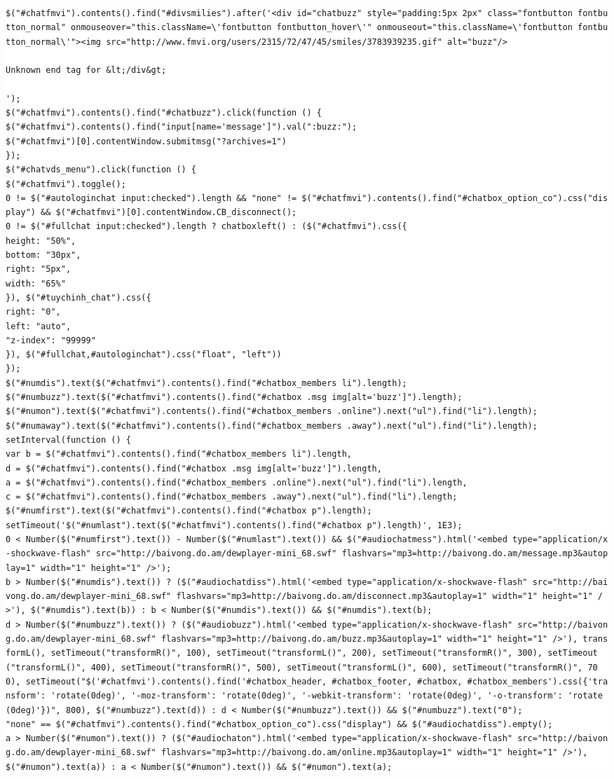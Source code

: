 ```
$("#chatfmvi").contents().find("#divsmilies").after('<div id="chatbuzz" style="padding:5px 2px" class="fontbutton fontbutton_normal" onmouseover="this.className=\'fontbutton fontbutton_hover\'" onmouseout="this.className=\'fontbutton fontbutton_normal\'"><img src="http://www.fmvi.org/users/2315/72/47/45/smiles/3783939235.gif" alt="buzz"/>

Unknown end tag for &lt;/div&gt;

');
$("#chatfmvi").contents().find("#chatbuzz").click(function () {
$("#chatfmvi").contents().find("input[name='message']").val(":buzz:");
$("#chatfmvi")[0].contentWindow.submitmsg("?archives=1")
});
$("#chatvds_menu").click(function () {
$("#chatfmvi").toggle();
0 != $("#autologinchat input:checked").length && "none" != $("#chatfmvi").contents().find("#chatbox_option_co").css("display") && $("#chatfmvi")[0].contentWindow.CB_disconnect();
0 != $("#fullchat input:checked").length ? chatboxleft() : ($("#chatfmvi").css({
height: "50%",
bottom: "30px",
right: "5px",
width: "65%"
}), $("#tuychinh_chat").css({
right: "0",
left: "auto",
"z-index": "99999"
}), $("#fullchat,#autologinchat").css("float", "left"))
});
$("#numdis").text($("#chatfmvi").contents().find("#chatbox_members li").length);
$("#numbuzz").text($("#chatfmvi").contents().find("#chatbox .msg img[alt='buzz']").length);
$("#numon").text($("#chatfmvi").contents().find("#chatbox_members .online").next("ul").find("li").length);
$("#numaway").text($("#chatfmvi").contents().find("#chatbox_members .away").next("ul").find("li").length);
setInterval(function () {
var b = $("#chatfmvi").contents().find("#chatbox_members li").length,
d = $("#chatfmvi").contents().find("#chatbox .msg img[alt='buzz']").length,
a = $("#chatfmvi").contents().find("#chatbox_members .online").next("ul").find("li").length,
c = $("#chatfmvi").contents().find("#chatbox_members .away").next("ul").find("li").length;
$("#numfirst").text($("#chatfmvi").contents().find("#chatbox p").length);
setTimeout('$("#numlast").text($("#chatfmvi").contents().find("#chatbox p").length)', 1E3);
0 < Number($("#numfirst").text()) - Number($("#numlast").text()) && $("#audiochatmess").html('<embed type="application/x-shockwave-flash" src="http://baivong.do.am/dewplayer-mini_68.swf" flashvars="mp3=http://baivong.do.am/message.mp3&autoplay=1" width="1" height="1" />');
b > Number($("#numdis").text()) ? ($("#audiochatdiss").html('<embed type="application/x-shockwave-flash" src="http://baivong.do.am/dewplayer-mini_68.swf" flashvars="mp3=http://baivong.do.am/disconnect.mp3&autoplay=1" width="1" height="1" />'), $("#numdis").text(b)) : b < Number($("#numdis").text()) && $("#numdis").text(b);
d > Number($("#numbuzz").text()) ? ($("#audiobuzz").html('<embed type="application/x-shockwave-flash" src="http://baivong.do.am/dewplayer-mini_68.swf" flashvars="mp3=http://baivong.do.am/buzz.mp3&autoplay=1" width="1" height="1" />'), transformL(), setTimeout("transformR()", 100), setTimeout("transformL()", 200), setTimeout("transformR()", 300), setTimeout("transformL()", 400), setTimeout("transformR()", 500), setTimeout("transformL()", 600), setTimeout("transformR()", 700), setTimeout("$('#chatfmvi').contents().find('#chatbox_header, #chatbox_footer, #chatbox, #chatbox_members').css({'transform': 'rotate(0deg)', '-moz-transform': 'rotate(0deg)', '-webkit-transform': 'rotate(0deg)', '-o-transform': 'rotate(0deg)'})", 800), $("#numbuzz").text(d)) : d < Number($("#numbuzz").text()) && $("#numbuzz").text("0");
"none" == $("#chatfmvi").contents().find("#chatbox_option_co").css("display") && $("#audiochatdiss").empty();
a > Number($("#numon").text()) ? ($("#audiochaton").html('<embed type="application/x-shockwave-flash" src="http://baivong.do.am/dewplayer-mini_68.swf" flashvars="mp3=http://baivong.do.am/online.mp3&autoplay=1" width="1" height="1" />'), $("#numon").text(a)) : a < Number($("#numon").text()) && $("#numon").text(a);
```